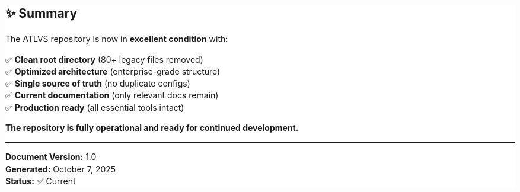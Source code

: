 
## ✨ Summary

The ATLVS repository is now in **excellent condition** with:

✅ **Clean root directory** (80+ legacy files removed)  
✅ **Optimized architecture** (enterprise-grade structure)  
✅ **Single source of truth** (no duplicate configs)  
✅ **Current documentation** (only relevant docs remain)  
✅ **Production ready** (all essential tools intact)  

**The repository is fully operational and ready for continued development.**

---

**Document Version:** 1.0  
**Generated:** October 7, 2025  
**Status:** ✅ Current
